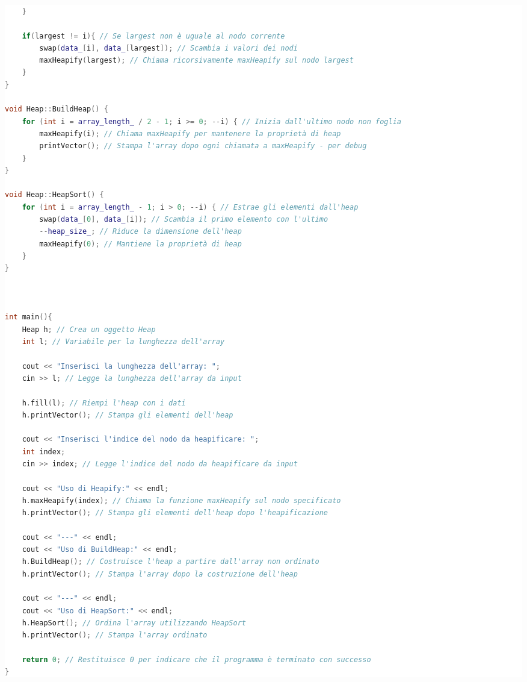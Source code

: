 ```cpp
    }

    if(largest != i){ // Se largest non è uguale al nodo corrente
        swap(data_[i], data_[largest]); // Scambia i valori dei nodi
        maxHeapify(largest); // Chiama ricorsivamente maxHeapify sul nodo largest
    }
}

void Heap::BuildHeap() {
    for (int i = array_length_ / 2 - 1; i >= 0; --i) { // Inizia dall'ultimo nodo non foglia
        maxHeapify(i); // Chiama maxHeapify per mantenere la proprietà di heap
        printVector(); // Stampa l'array dopo ogni chiamata a maxHeapify - per debug
    }
}

void Heap::HeapSort() {
    for (int i = array_length_ - 1; i > 0; --i) { // Estrae gli elementi dall'heap
        swap(data_[0], data_[i]); // Scambia il primo elemento con l'ultimo
        --heap_size_; // Riduce la dimensione dell'heap
        maxHeapify(0); // Mantiene la proprietà di heap
    }
}



int main(){
    Heap h; // Crea un oggetto Heap
    int l; // Variabile per la lunghezza dell'array

    cout << "Inserisci la lunghezza dell'array: ";
    cin >> l; // Legge la lunghezza dell'array da input

    h.fill(l); // Riempi l'heap con i dati
    h.printVector(); // Stampa gli elementi dell'heap

    cout << "Inserisci l'indice del nodo da heapificare: ";
    int index;
    cin >> index; // Legge l'indice del nodo da heapificare da input

    cout << "Uso di Heapify:" << endl;
    h.maxHeapify(index); // Chiama la funzione maxHeapify sul nodo specificato
    h.printVector(); // Stampa gli elementi dell'heap dopo l'heapificazione

    cout << "---" << endl;
    cout << "Uso di BuildHeap:" << endl;
    h.BuildHeap(); // Costruisce l'heap a partire dall'array non ordinato
    h.printVector(); // Stampa l'array dopo la costruzione dell'heap

    cout << "---" << endl;
    cout << "Uso di HeapSort:" << endl;
    h.HeapSort(); // Ordina l'array utilizzando HeapSort
    h.printVector(); // Stampa l'array ordinato

    return 0; // Restituisce 0 per indicare che il programma è terminato con successo
}
```
